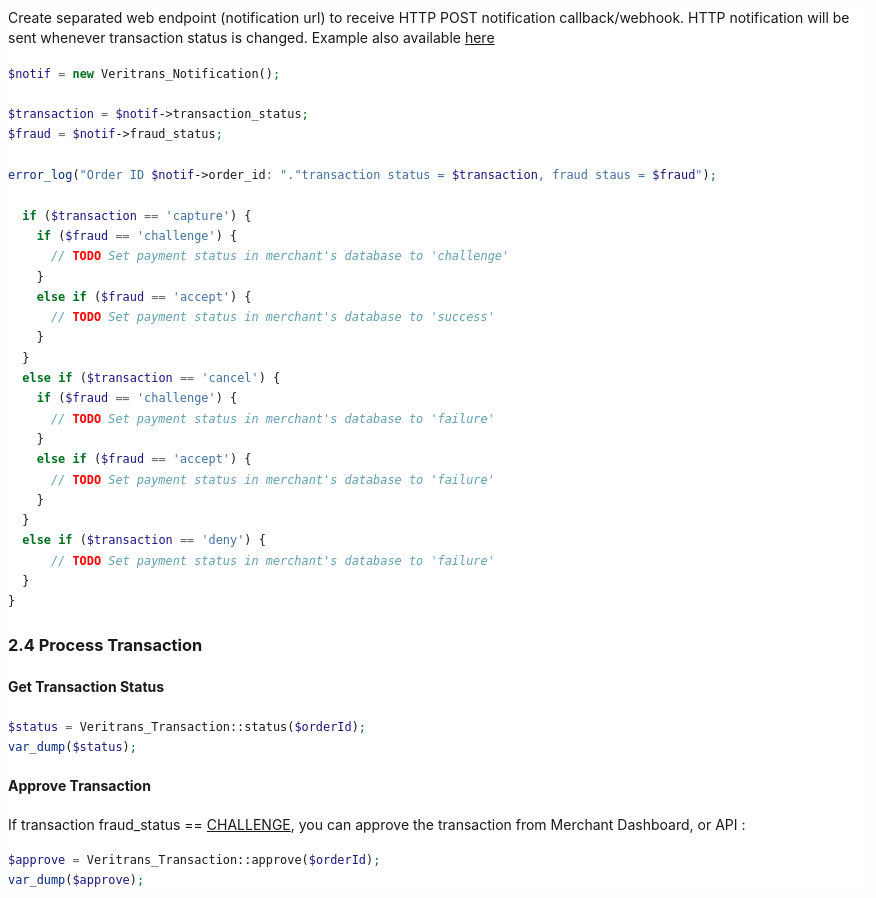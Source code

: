 Create separated web endpoint (notification url) to receive HTTP POST notification callback/webhook. 
HTTP notification will be sent whenever transaction status is changed.
Example also available [here](examples/notification-handler.php)

```php
$notif = new Veritrans_Notification();

$transaction = $notif->transaction_status;
$fraud = $notif->fraud_status;

error_log("Order ID $notif->order_id: "."transaction status = $transaction, fraud staus = $fraud");

  if ($transaction == 'capture') {
    if ($fraud == 'challenge') {
      // TODO Set payment status in merchant's database to 'challenge'
    }
    else if ($fraud == 'accept') {
      // TODO Set payment status in merchant's database to 'success'
    }
  }
  else if ($transaction == 'cancel') {
    if ($fraud == 'challenge') {
      // TODO Set payment status in merchant's database to 'failure'
    }
    else if ($fraud == 'accept') {
      // TODO Set payment status in merchant's database to 'failure'
    }
  }
  else if ($transaction == 'deny') {
      // TODO Set payment status in merchant's database to 'failure'
  }
}
```

### 2.4 Process Transaction

#### Get Transaction Status

```php
$status = Veritrans_Transaction::status($orderId);
var_dump($status);
```

#### Approve Transaction
If transaction fraud_status == [CHALLENGE](https://support.midtrans.com/hc/en-us/articles/202710750-What-does-CHALLENGE-status-mean-What-should-I-do-if-there-is-a-CHALLENGE-transaction-), you can approve the transaction from Merchant Dashboard, or API :

```php
$approve = Veritrans_Transaction::approve($orderId);
var_dump($approve);
```

